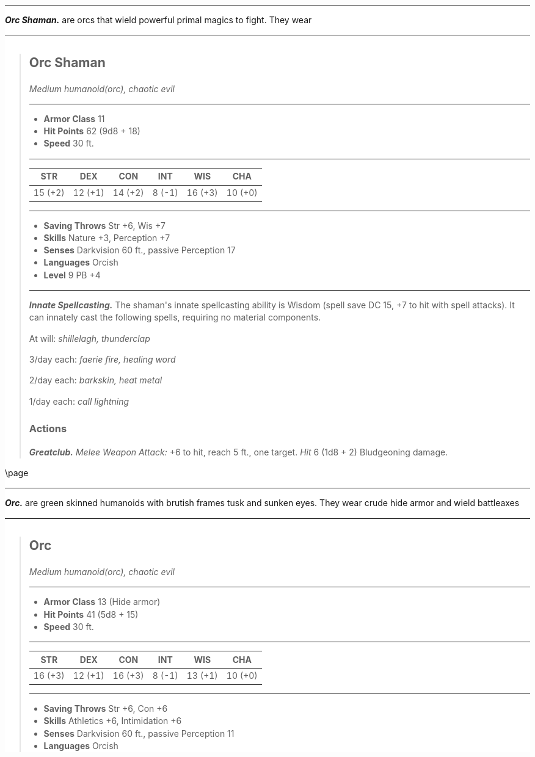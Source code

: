 >

```
```

___
***Orc Shaman.*** are orcs that wield powerful primal magics to fight. They wear

___
> ## Orc Shaman
>*Medium humanoid(orc), chaotic evil*
> ___
> - **Armor Class** 11
> - **Hit Points** 62 (9d8 + 18)
> - **Speed** 30 ft.
>___
>|   STR   |   DEX   |   CON   |   INT   |   WIS   |   CHA   |
>|:-------:|:-------:|:-------:|:-------:|:-------:|:-------:|
>| 15 (+2) | 12 (+1) | 14 (+2) |  8 (-1) | 16 (+3) | 10 (+0) |
>___
> - **Saving Throws** Str +6, Wis +7
> - **Skills** Nature +3, Perception +7
> - **Senses** Darkvision 60 ft., passive Perception 17
> - **Languages** Orcish
> - **Level** 9 PB +4
> ___
> ***Innate Spellcasting.*** The shaman's innate spellcasting ability is Wisdom (spell save DC 15, +7 to hit with spell attacks). It can innately cast the following spells, requiring no material components.
>
> At will: *shillelagh, thunderclap*
>
> 3/day each: *faerie fire, healing word*
>
> 2/day each: *barkskin, heat metal*
>
> 1/day each: *call lightning*
>
>
> ### Actions
> ***Greatclub.*** *Melee Weapon Attack:* +6 to hit, reach 5 ft., one target. *Hit* 6 (1d8 + 2) Bludgeoning damage. 
>

\page

___
***Orc.*** are green skinned humanoids with brutish frames tusk and sunken eyes. They wear crude hide armor and wield battleaxes

___
> ## Orc
>*Medium humanoid(orc), chaotic evil*
> ___
> - **Armor Class** 13 (Hide armor)
> - **Hit Points** 41 (5d8 + 15)
> - **Speed** 30 ft.
>___
>|   STR   |   DEX   |   CON   |   INT   |   WIS   |   CHA   |
>|:-------:|:-------:|:-------:|:-------:|:-------:|:-------:|
>| 16 (+3) | 12 (+1) | 16 (+3) |  8 (-1) | 13 (+1) | 10 (+0) |
>___
> - **Saving Throws** Str +6, Con +6
> - **Skills** Athletics +6, Intimidation +6
> - **Senses** Darkvision 60 ft., passive Perception 11
> - **Languages** Orcish